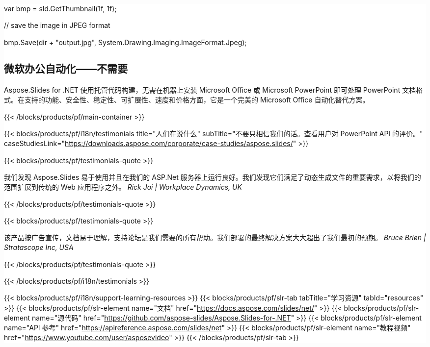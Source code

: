var bmp = sld.GetThumbnail(1f, 1f);

// save the image in JPEG format

bmp.Save(dir + "output.jpg", System.Drawing.Imaging.ImageFormat.Jpeg);</code></pre>
    </div>
   </div>
   <div class="col-lg-12">
    <h2 class="h2title">
     微软办公自动化——不需要
    </h2>
    <p>
     Aspose.Slides for .NET 使用托管代码构建，无需在机器上安装 Microsoft Office 或 Microsoft PowerPoint 即可处理 PowerPoint 文档格式。在支持的功能、安全性、稳定性、可扩展性、速度和价格方面，它是一个完美的 Microsoft Office 自动化替代方案。
    </p>
   </div>
   
  </div>
 </div>
</div>


{{< /blocks/products/pf/main-container >}}

{{< blocks/products/pf/i18n/testimonials title="人们在说什么" subTitle="不要只相信我们的话。查看用户对 PowerPoint API 的评价。" caseStudiesLink="https://downloads.aspose.com/corporate/case-studies/aspose.slides/" >}}

{{< blocks/products/pf/testimonials-quote >}}
<p class="first">
我们发现 Aspose.Slides 易于使用并且在我们的 ASP.Net 服务器上运行良好。我们发现它们满足了动态生成文件的重要需求，以将我们的范围扩展到传统的 Web 应用程序之外。
 <em>
  Rick Joi | Workplace Dynamics, UK
 </em>
</p>
{{< /blocks/products/pf/testimonials-quote >}}

{{< blocks/products/pf/testimonials-quote >}}
<p class="second">
该产品按广告宣传，文档易于理解，支持论坛是我们需要的所有帮助。我们部署的最终解决方案大大超出了我们最初的预期。
 <em>
  Bruce Brien | Stratascope Inc, USA
 </em>
</p>
{{< /blocks/products/pf/testimonials-quote >}}

{{< /blocks/products/pf/i18n/testimonials >}}

{{< blocks/products/pf/i18n/support-learning-resources >}}
{{< blocks/products/pf/slr-tab tabTitle="学习资源" tabId="resources" >}}
{{< blocks/products/pf/slr-element name="文档" href="https://docs.aspose.com/slides/net/" >}}
{{< blocks/products/pf/slr-element name="源代码" href="https://github.com/aspose-slides/Aspose.Slides-for-.NET" >}}
{{< blocks/products/pf/slr-element name="API 参考" href="https://apireference.aspose.com/slides/net" >}}
{{< blocks/products/pf/slr-element name="教程视频" href="https://www.youtube.com/user/asposevideo" >}}
{{< /blocks/products/pf/slr-tab >}}
